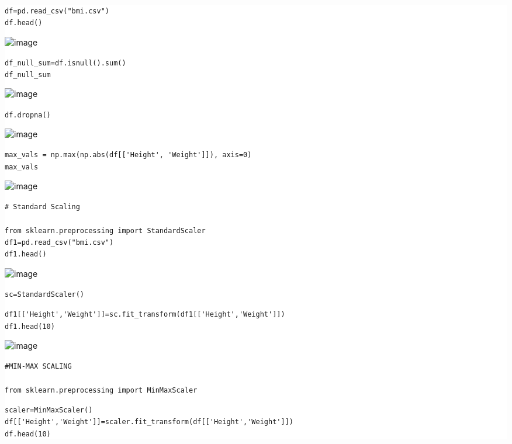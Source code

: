 ```
df=pd.read_csv("bmi.csv")
df.head()
```

![image](https://github.com/user-attachments/assets/246c6765-cb3a-4213-be5a-7af01ffa2184)

```
df_null_sum=df.isnull().sum()
df_null_sum
```

![image](https://github.com/user-attachments/assets/cc4360b6-58c7-4b4d-a42d-74adfbc11464)

```
df.dropna()
```

![image](https://github.com/user-attachments/assets/f72fb085-16a9-4d63-bd09-60be40a0c2c8)

```
max_vals = np.max(np.abs(df[['Height', 'Weight']]), axis=0)
max_vals
```

![image](https://github.com/user-attachments/assets/6576283e-561d-483c-8b0f-1bcbc6bd9d77)

```
# Standard Scaling

from sklearn.preprocessing import StandardScaler
df1=pd.read_csv("bmi.csv")
df1.head()
```

![image](https://github.com/user-attachments/assets/23ddf3f5-b0ee-485f-9974-c7fcb3efa022)

```
sc=StandardScaler()
```
```
df1[['Height','Weight']]=sc.fit_transform(df1[['Height','Weight']])
df1.head(10)
```

![image](https://github.com/user-attachments/assets/369e1fcf-8e62-44ca-8d73-42367cf43598)

```
#MIN-MAX SCALING

from sklearn.preprocessing import MinMaxScaler
```
```
scaler=MinMaxScaler()
df[['Height','Weight']]=scaler.fit_transform(df[['Height','Weight']])
df.head(10)
```
